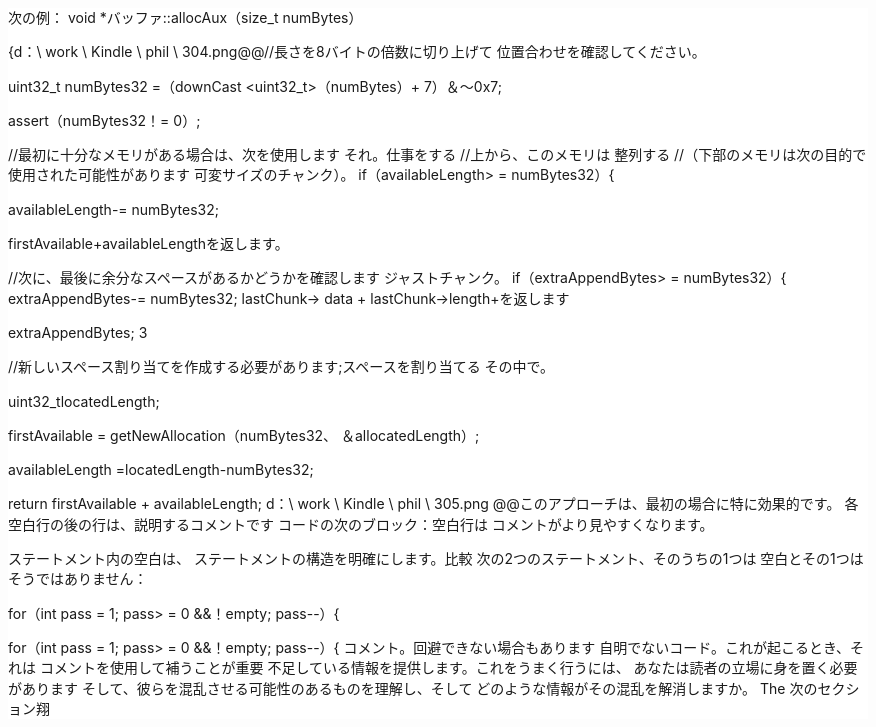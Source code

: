 次の例：
void *バッファ::allocAux（size_t numBytes）

{d：\ work \ Kindle \ phil \ 304.png@@//長さを8バイトの倍数に切り上げて
位置合わせを確認してください。

uint32_t numBytes32 =（downCast <uint32_t>（numBytes）+
7）＆〜0x7;

assert（numBytes32！= 0）;

//最初に十分なメモリがある場合は、次を使用します
それ。仕事をする
//上から、このメモリは
整列する
//（下部のメモリは次の目的で使用された可能性があります
可変サイズのチャンク）。
if（availableLength> = numBytes32）{

availableLength-= numBytes32;

firstAvailable+availableLengthを返します。

//次に、最後に余分なスペースがあるかどうかを確認します
ジャストチャンク。
if（extraAppendBytes> = numBytes32）{
extraAppendBytes-= numBytes32;
lastChunk-> data + lastChunk->length+を返します

extraAppendBytes;
3

//新しいスペース割り当てを作成する必要があります;スペースを割り当てる
その中で。

uint32_tlocatedLength;

firstAvailable = getNewAllocation（numBytes32、
＆allocatedLength）;

availableLength =locatedLength-numBytes32;

return firstAvailable + availableLength; d：\ work \ Kindle \ phil \ 305.png @@このアプローチは、最初の場合に特に効果的です。
各空白行の後の行は、説明するコメントです
コードの次のブロック：空白行は
コメントがより見やすくなります。

ステートメント内の空白は、
ステートメントの構造を明確にします。比較
次の2つのステートメント、そのうちの1つは
空白とその1つはそうではありません：

for（int pass = 1; pass> = 0 &&！empty; pass--）{

for（int pass = 1; pass> = 0 &&！empty; pass--）{
コメント。回避できない場合もあります
自明でないコード。これが起こるとき、それは
コメントを使用して補うことが重要
不足している情報を提供します。これをうまく行うには、
あなたは読者の立場に身を置く必要があります
そして、彼らを混乱させる可能性のあるものを理解し、そして
どのような情報がその混乱を解消しますか。 The
次のセクション翔
